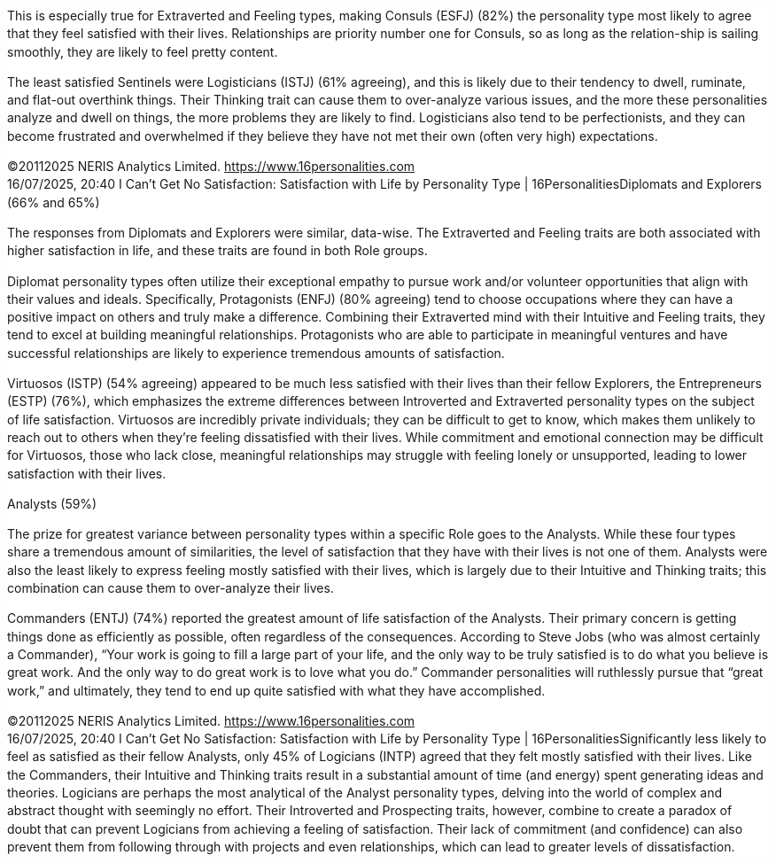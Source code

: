 This is especially true for Extraverted and Feeling types, making Consuls (ESFJ) (82%) the personality type most likely to agree that they feel satisfied with their lives. Relationships are priority number one for Consuls, so as long as the relation-ship is sailing smoothly, they are likely to feel pretty content. 

The least satisfied Sentinels were Logisticians (ISTJ) (61% agreeing), and this is likely due to their tendency to dwell, ruminate, and flat-out overthink things. Their Thinking trait can cause them to over-analyze various issues, and the more these personalities analyze and dwell on things, the more problems they are likely to find. Logisticians also tend to be perfectionists, and they can become frustrated and overwhelmed if they believe they have not met their own (often very high) expectations. 

©20112025 NERIS Analytics Limited. https://www.16personalities.com   
16/07/2025, 20:40 I Can’t Get No Satisfaction: Satisfaction with Life by Personality Type | 16PersonalitiesDiplomats and Explorers (66% and 65%) 

The responses from Diplomats and Explorers were similar, data-wise. The Extraverted and Feeling traits are both associated with higher satisfaction in life, and these traits are found in both Role groups. 

Diplomat personality types often utilize their exceptional empathy to pursue work and/or volunteer opportunities that align with their values and ideals. Specifically, Protagonists (ENFJ) (80% agreeing) tend to choose occupations where they can have a positive impact on others and truly make a difference. Combining their Extraverted mind with their Intuitive and Feeling traits, they tend to excel at building meaningful relationships. Protagonists who are able to participate in meaningful ventures and have successful relationships are likely to experience tremendous amounts of satisfaction. 

Virtuosos (ISTP) (54% agreeing) appeared to be much less satisfied with their lives than their fellow Explorers, the Entrepreneurs (ESTP) (76%), which emphasizes the extreme differences between Introverted and Extraverted personality types on the subject of life satisfaction. Virtuosos are incredibly private individuals; they can be difficult to get to know, which makes them unlikely to reach out to others when they’re feeling dissatisfied with their lives. While commitment and emotional connection may be difficult for Virtuosos, those who lack close, meaningful relationships may struggle with feeling lonely or unsupported, leading to lower satisfaction with their lives. 

Analysts (59%) 

The prize for greatest variance between personality types within a specific Role goes to the Analysts. While these four types share a tremendous amount of similarities, the level of satisfaction that they have with their lives is not one of them. Analysts were also the least likely to express feeling mostly satisfied with their lives, which is largely due to their Intuitive and Thinking traits; this combination can cause them to over-analyze their lives. 

Commanders (ENTJ) (74%) reported the greatest amount of life satisfaction of the Analysts. Their primary concern is getting things done as efficiently as possible, often regardless of the consequences. According to Steve Jobs (who was almost certainly a Commander), “Your work is going to fill a large part of your life, and the only way to be truly satisfied is to do what you believe is great work. And the only way to do great work is to love what you do.” Commander personalities will ruthlessly pursue that “great work,” and ultimately, they tend to end up quite satisfied with what they have accomplished. 

©20112025 NERIS Analytics Limited. https://www.16personalities.com   
16/07/2025, 20:40 I Can’t Get No Satisfaction: Satisfaction with Life by Personality Type | 16PersonalitiesSignificantly less likely to feel as satisfied as their fellow Analysts, only 45% of Logicians (INTP) agreed that they felt mostly satisfied with their lives. Like the Commanders, their Intuitive and Thinking traits result in a substantial amount of time (and energy) spent generating ideas and theories. Logicians are perhaps the most analytical of the Analyst personality types, delving into the world of complex and abstract thought with seemingly no effort. Their Introverted and Prospecting traits, however, combine to create a paradox of doubt that can prevent Logicians from achieving a feeling of satisfaction. Their lack of commitment (and confidence) can also prevent them from following through with projects and even relationships, which can lead to greater levels of dissatisfaction. 
